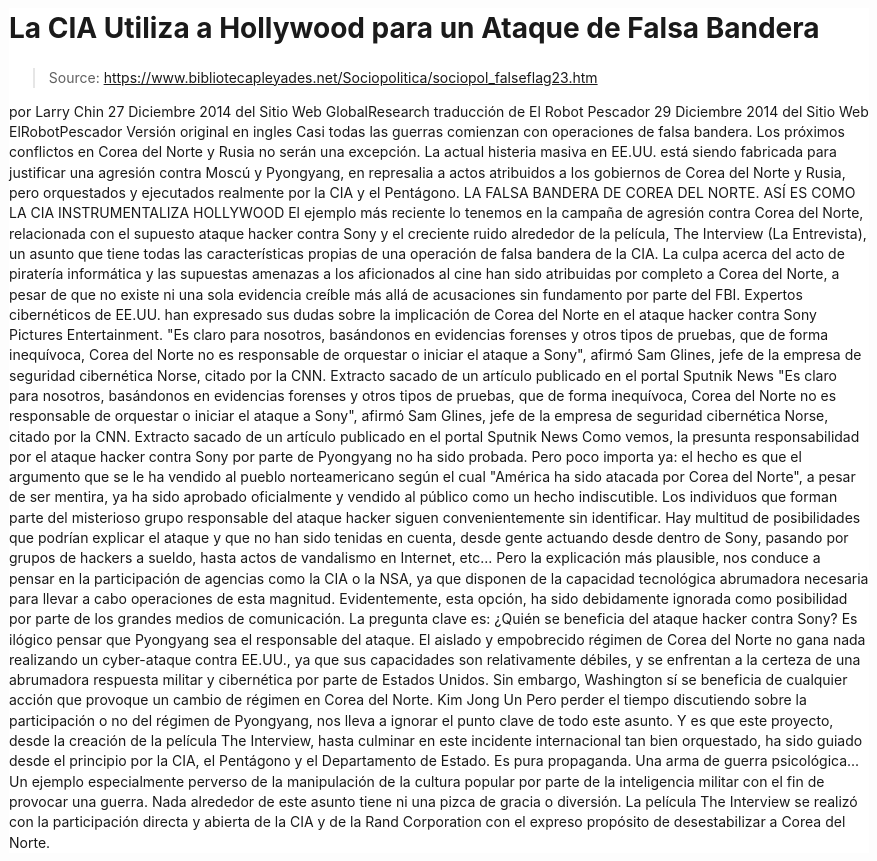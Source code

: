 # La CIA Utiliza a Hollywood para un Ataque de Falsa Bandera

> Source: https://www.bibliotecapleyades.net/Sociopolitica/sociopol_falseflag23.htm

por Larry Chin
27 Diciembre 2014
del Sitio Web GlobalResearch
traducción de El Robot Pescador
29 Diciembre 2014
del Sitio Web ElRobotPescador
Versión original en ingles
Casi todas las guerras comienzan con operaciones de falsa bandera. Los próximos conflictos en Corea del Norte y Rusia no serán una excepción. La actual histeria masiva en EE.UU. está siendo fabricada para justificar una agresión contra Moscú y Pyongyang, en represalia a actos atribuidos a los gobiernos de Corea del Norte y Rusia, pero orquestados y ejecutados realmente por la CIA y el Pentágono.
LA FALSA BANDERA DE COREA DEL NORTE. ASÍ ES COMO LA CIA INSTRUMENTALIZA HOLLYWOOD El ejemplo más reciente lo tenemos en la campaña de agresión contra Corea del Norte, relacionada con el supuesto ataque hacker contra Sony y el creciente ruido alrededor de la película, The Interview (La Entrevista), un asunto que tiene todas las características propias de una operación de falsa bandera de la CIA.
La culpa acerca del acto de piratería informática y las supuestas amenazas a los aficionados al cine han sido atribuidas por completo a Corea del Norte, a pesar de que no existe ni una sola evidencia creíble más allá de acusaciones sin fundamento por parte del FBI. Expertos cibernéticos de EE.UU. han expresado sus dudas sobre la implicación de Corea del Norte en el ataque hacker contra Sony Pictures Entertainment.
"Es claro para nosotros, basándonos en evidencias forenses y otros tipos de pruebas, que de forma inequívoca, Corea del Norte no es responsable de orquestar o iniciar el ataque a Sony", afirmó Sam Glines, jefe de la empresa de seguridad cibernética Norse, citado por la CNN. Extracto sacado de un artículo publicado en el portal Sputnik News
"Es claro para nosotros, basándonos en evidencias forenses y otros tipos de pruebas, que de forma inequívoca, Corea del Norte no es responsable de orquestar o iniciar el ataque a Sony", afirmó Sam Glines, jefe de la empresa de seguridad cibernética Norse, citado por la CNN.
Extracto sacado de un artículo publicado en el portal Sputnik News
Como vemos, la presunta responsabilidad por el ataque hacker contra Sony por parte de Pyongyang no ha sido probada. Pero poco importa ya: el hecho es que el argumento que se le ha vendido al pueblo norteamericano según el cual "América ha sido atacada por Corea del Norte", a pesar de ser mentira, ya ha sido aprobado oficialmente y vendido al público como un hecho indiscutible. Los individuos que forman parte del misterioso grupo responsable del ataque hacker siguen convenientemente sin identificar.
Hay multitud de posibilidades que podrían explicar el ataque y que no han sido tenidas en cuenta, desde gente actuando desde dentro de Sony, pasando por grupos de hackers a sueldo, hasta actos de vandalismo en Internet, etc... Pero la explicación más plausible, nos conduce a pensar en la participación de agencias como la CIA o la NSA, ya que disponen de la capacidad tecnológica abrumadora necesaria para llevar a cabo operaciones de esta magnitud. Evidentemente, esta opción, ha sido debidamente ignorada como posibilidad por parte de los grandes medios de comunicación. La pregunta clave es: ¿Quién se beneficia del ataque hacker contra Sony? Es ilógico pensar que Pyongyang sea el responsable del ataque. El aislado y empobrecido régimen de Corea del Norte no gana nada realizando un cyber-ataque contra EE.UU., ya que sus capacidades son relativamente débiles, y se enfrentan a la certeza de una abrumadora respuesta militar y cibernética por parte de Estados Unidos. Sin embargo, Washington sí se beneficia de cualquier acción que provoque un cambio de régimen en Corea del Norte.
Kim Jong Un
Pero perder el tiempo discutiendo sobre la participación o no del régimen de Pyongyang, nos lleva a ignorar el punto clave de todo este asunto. Y es que este proyecto, desde la creación de la película The Interview, hasta culminar en este incidente internacional tan bien orquestado, ha sido guiado desde el principio por la CIA, el Pentágono y el Departamento de Estado. Es pura propaganda. Una arma de guerra psicológica...
Un ejemplo especialmente perverso de la manipulación de la cultura popular por parte de la inteligencia militar con el fin de provocar una guerra. Nada alrededor de este asunto tiene ni una pizca de gracia o diversión. La película The Interview se realizó con la participación directa y abierta de la CIA y de la Rand Corporation con el expreso propósito de desestabilizar a Corea del Norte.